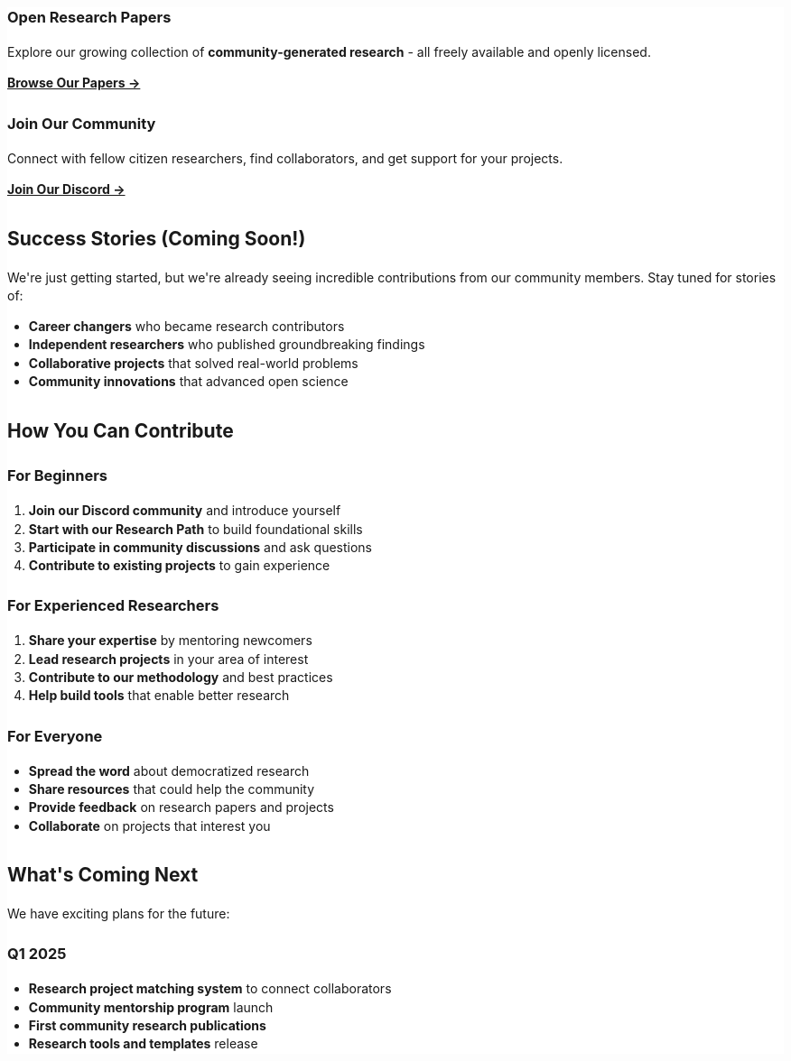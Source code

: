 ### **Open Research Papers**
Explore our growing collection of **community-generated research** - all freely available and openly licensed.

[**Browse Our Papers →**](/internal-papers)

### **Join Our Community**
Connect with fellow citizen researchers, find collaborators, and get support for your projects.

[**Join Our Discord →**](https://discord.gg/7gzZMAPuGr)

## Success Stories (Coming Soon!)

We're just getting started, but we're already seeing incredible contributions from our community members. Stay tuned for stories of:
- **Career changers** who became research contributors
- **Independent researchers** who published groundbreaking findings
- **Collaborative projects** that solved real-world problems
- **Community innovations** that advanced open science

## How You Can Contribute

### **For Beginners**
1. **Join our Discord community** and introduce yourself
2. **Start with our Research Path** to build foundational skills
3. **Participate in community discussions** and ask questions
4. **Contribute to existing projects** to gain experience

### **For Experienced Researchers**
1. **Share your expertise** by mentoring newcomers
2. **Lead research projects** in your area of interest
3. **Contribute to our methodology** and best practices
4. **Help build tools** that enable better research

### **For Everyone**
- **Spread the word** about democratized research
- **Share resources** that could help the community
- **Provide feedback** on research papers and projects
- **Collaborate** on projects that interest you

## What's Coming Next

We have exciting plans for the future:

### **Q1 2025**
- **Research project matching system** to connect collaborators
- **Community mentorship program** launch
- **First community research publications**
- **Research tools and templates** release
